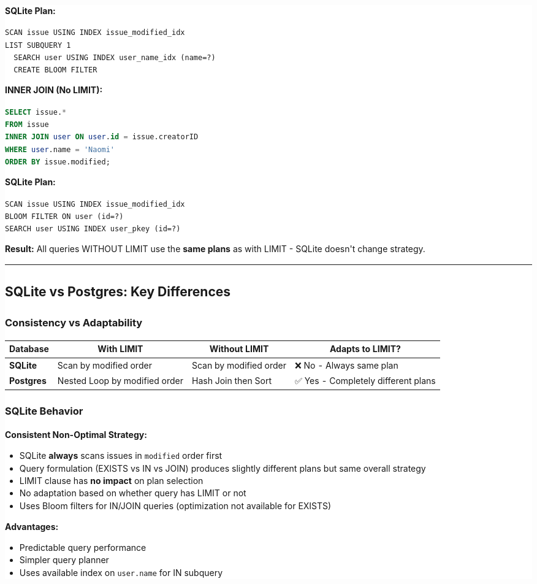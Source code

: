 **SQLite Plan:**
```
SCAN issue USING INDEX issue_modified_idx
LIST SUBQUERY 1
  SEARCH user USING INDEX user_name_idx (name=?)
  CREATE BLOOM FILTER
```

**INNER JOIN (No LIMIT):**
```sql
SELECT issue.*
FROM issue
INNER JOIN user ON user.id = issue.creatorID
WHERE user.name = 'Naomi'
ORDER BY issue.modified;
```

**SQLite Plan:**
```
SCAN issue USING INDEX issue_modified_idx
BLOOM FILTER ON user (id=?)
SEARCH user USING INDEX user_pkey (id=?)
```

**Result:** All queries WITHOUT LIMIT use the **same plans** as with LIMIT - SQLite doesn't change strategy.

---

## SQLite vs Postgres: Key Differences

### Consistency vs Adaptability

| Database | With LIMIT | Without LIMIT | Adapts to LIMIT? |
|----------|------------|---------------|------------------|
| **SQLite** | Scan by modified order | Scan by modified order | ❌ No - Always same plan |
| **Postgres** | Nested Loop by modified order | Hash Join then Sort | ✅ Yes - Completely different plans |

### SQLite Behavior

**Consistent Non-Optimal Strategy:**
- SQLite **always** scans issues in `modified` order first
- Query formulation (EXISTS vs IN vs JOIN) produces slightly different plans but same overall strategy
- LIMIT clause has **no impact** on plan selection
- No adaptation based on whether query has LIMIT or not
- Uses Bloom filters for IN/JOIN queries (optimization not available for EXISTS)

**Advantages:**
- Predictable query performance
- Simpler query planner
- Uses available index on `user.name` for IN subquery
